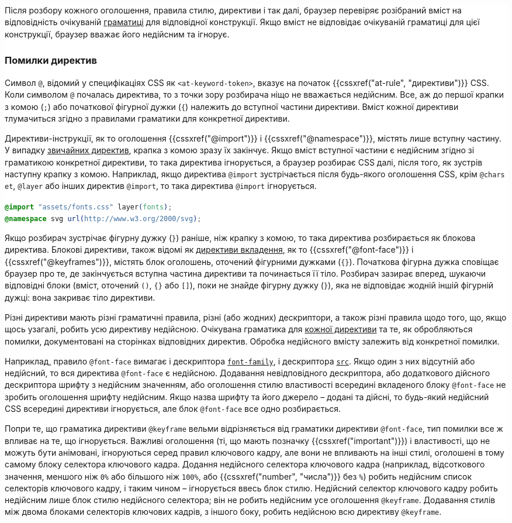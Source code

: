 Після розбору кожного оголошення, правила стилю, директиви і так далі, браузер перевіряє розібраний вміст на відповідність очікуваній [граматиці](#perevirka-hramatyky) для відповідної конструкції. Якщо вміст не відповідає очікуваній граматиці для цієї конструкції, браузер вважає його недійсним та ігнорує.

### Помилки директив

Символ `@`, відомий у специфікаціях CSS як `<at-keyword-token>`, вказує на початок {{cssxref("at-rule", "директиви")}} CSS. Коли символом `@` почалась директива, то з точки зору розбирача ніщо не вважається недійсним. Все, аж до першої крапки з комою (`;`) або початкової фігурної дужки (`{`) належить до вступної частини директиви. Вміст кожної директиви тлумачиться згідно з правилами граматики для конкретної директиви.

Директиви-інструкції, як то оголошення {{cssxref("@import")}} і {{cssxref("@namespace")}}, містять лише вступну частину. У випадку [звичайних директив](/uk/docs/Web/CSS/At-rule#zvychaini), крапка з комою зразу їх закінчує. Якщо вміст вступної частини є недійсним згідно зі граматикою конкретної директиви, то така директива ігнорується, а браузер розбирає CSS далі, після того, як зустрів наступну крапку з комою. Наприклад, якщо директива `@import` зустрічається після будь-якого оголошення CSS, крім `@charset`, `@layer` або інших директив `@import`, то така директива `@import` ігнорується.

```css
@import "assets/fonts.css" layer(fonts);
@namespace svg url(http://www.w3.org/2000/svg);
```

Якщо розбирач зустрічає фігурну дужку (`}`) раніше, ніж крапку з комою, то така директива розбирається як блокова директива. Блокові директиви, також відомі як [директиви вкладення](/uk/docs/Web/CSS/At-rule#vkladennia), як то {{cssxref("@font-face")}} і {{cssxref("@keyframes")}}, містять блок оголошень, оточений фігурними дужками (`{}`). Початкова фігурна дужка сповіщає браузер про те, де закінчується вступна частина директиви та починається її тіло. Розбирач зазирає вперед, шукаючи відповідні блоки (вміст, оточений `()`, `{}` або `[]`), поки не знайде фігурну дужку (`}`), яка не відповідає жодній іншій фігурній дужці: вона закриває тіло директиви.

Різні директиви мають різні граматичні правила, різні (або жодних) дескриптори, а також різні правила щодо того, що, якщо щось узагалі, робить усю директиву недійсною. Очікувана граматика для [кожної директиви](/uk/docs/Web/CSS/At-rule) та те, як обробляються помилки, документовані на сторінках відповідних директив. Обробка недійсного вмісту залежить від конкретної помилки.

Наприклад, правило `@font-face` вимагає і дескриптора [`font-family`](/uk/docs/Web/CSS/@font-face/font-family), і дескриптора [`src`](/uk/docs/Web/CSS/@font-face/src). Якщо один з них відсутній або недійсний, то вся директива `@font-face` є недійсною. Додавання невідповідного дескриптора, або додаткового дійсного дескриптора шрифту з недійсним значенням, або оголошення стилю властивості всередині вкладеного блоку `@font-face` не зробить оголошення шрифту недійсним. Якщо назва шрифту та його джерело – додані та дійсні, то будь-який недійсний CSS всередині директиви ігнорується, але блок `@font-face` все одно розбирається.

Попри те, що граматика директиви `@keyframe` вельми відрізняється від граматики директиви `@font-face`, тип помилки все ж впливає на те, що ігнорується. Важливі оголошення (ті, що мають позначку {{cssxref("important")}}) і властивості, що не можуть бути анімовані, ігноруються серед правил ключового кадру, але вони не впливають на інші стилі, оголошені в тому самому блоку селектора ключового кадра. Додання недійсного селектора ключового кадра (наприклад, відсоткового значення, меншого ніж `0%` або більшого ніж `100%`, або {{cssxref("number", "числа")}} без `%`) робить недійсним список селекторів ключового кадру, і таким чином – ігнорується ввесь блок стилю. Недійсний селектор ключового кадру робить недійсним лише блок стилю недійсного селектора; він не робить недійсним усе оголошення `@keyframe`. Додавання стилів між двома блоками селекторів ключових кадрів, з іншого боку, робить недійсною всю директиву `@keyframe`.
